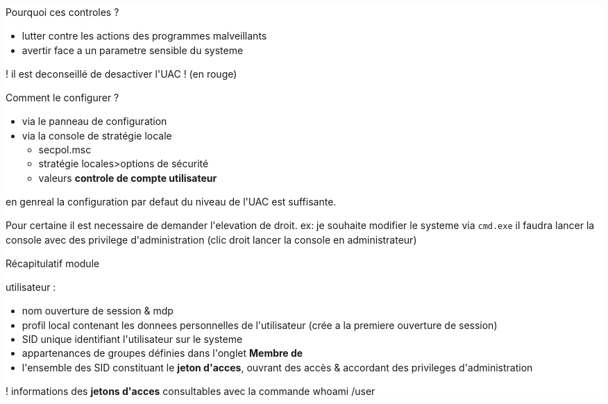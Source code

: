 Pourquoi ces controles ?

- lutter contre les actions des programmes malveillants
- avertir face a un parametre sensible du systeme

! il est deconseillé de desactiver l'UAC ! (en rouge)

Comment le configurer ?

- via le panneau de configuration
- via la console de stratégie locale
  - secpol.msc
  - stratégie locales>options de sécurité
  - valeurs **controle de compte utilisateur**

en genreal la configuration par defaut du niveau de l'UAC est suffisante.

Pour certaine il est necessaire de demander l'elevation de droit.
ex: je souhaite modifier le systeme via `cmd.exe` il faudra lancer la console avec des privilege d'administration (clic droit lancer la console en administrateur)

Récapitulatif module

utilisateur :

- nom ouverture de session & mdp
- profil local contenant les donnees personnelles de l'utilisateur (crée a la premiere ouverture de session)
- SID unique identifiant l'utilisateur sur le systeme
- appartenances de groupes définies dans l'onglet **Membre de**
- l'ensemble des SID constituant le **jeton d'acces**, ouvrant des accès & accordant des privileges d'administration

! informations des **jetons d'acces** consultables avec la commande whoami /user